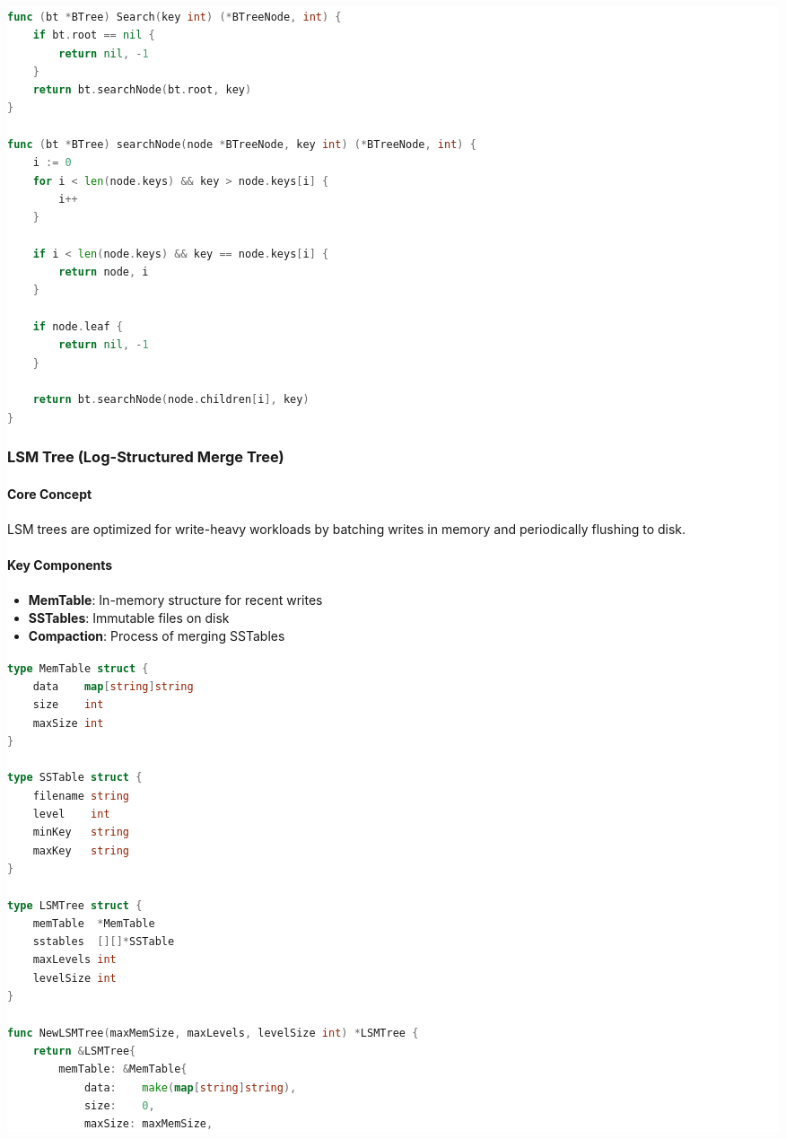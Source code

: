 ```go
func (bt *BTree) Search(key int) (*BTreeNode, int) {
    if bt.root == nil {
        return nil, -1
    }
    return bt.searchNode(bt.root, key)
}

func (bt *BTree) searchNode(node *BTreeNode, key int) (*BTreeNode, int) {
    i := 0
    for i < len(node.keys) && key > node.keys[i] {
        i++
    }
    
    if i < len(node.keys) && key == node.keys[i] {
        return node, i
    }
    
    if node.leaf {
        return nil, -1
    }
    
    return bt.searchNode(node.children[i], key)
}
```

### **LSM Tree (Log-Structured Merge Tree)**

#### **Core Concept**
LSM trees are optimized for write-heavy workloads by batching writes in memory and periodically flushing to disk.

#### **Key Components**
- **MemTable**: In-memory structure for recent writes
- **SSTables**: Immutable files on disk
- **Compaction**: Process of merging SSTables

```go
type MemTable struct {
    data    map[string]string
    size    int
    maxSize int
}

type SSTable struct {
    filename string
    level    int
    minKey   string
    maxKey   string
}

type LSMTree struct {
    memTable  *MemTable
    sstables  [][]*SSTable
    maxLevels int
    levelSize int
}

func NewLSMTree(maxMemSize, maxLevels, levelSize int) *LSMTree {
    return &LSMTree{
        memTable: &MemTable{
            data:    make(map[string]string),
            size:    0,
            maxSize: maxMemSize,
```
